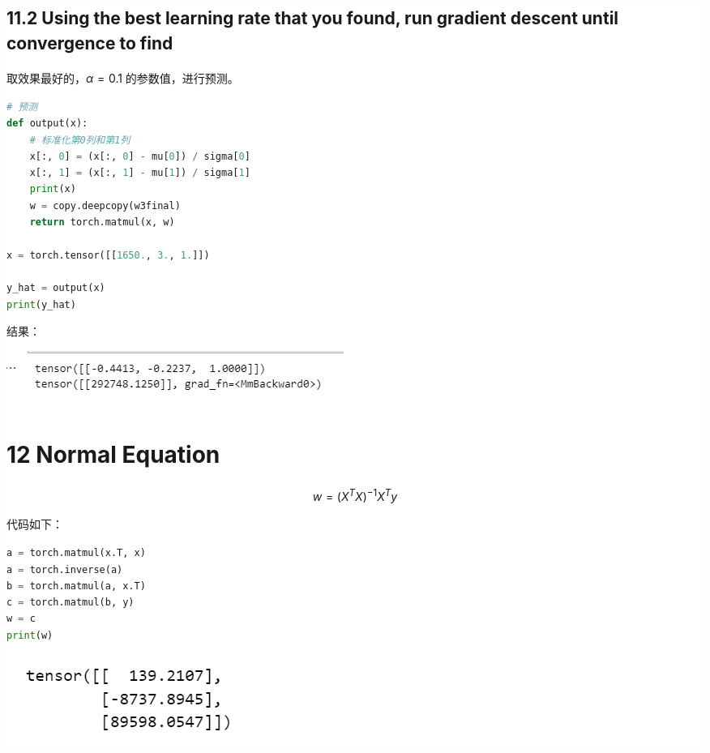 ## 11.2 Using the best learning rate that you found, run gradient descent until convergence to find

取效果最好的，$\alpha = 0.1$ 的参数值，进行预测。

```py
# 预测
def output(x):
    # 标准化第0列和第1列
    x[:, 0] = (x[:, 0] - mu[0]) / sigma[0]
    x[:, 1] = (x[:, 1] - mu[1]) / sigma[1]
    print(x)
    w = copy.deepcopy(w3final)
    return torch.matmul(x, w)

x = torch.tensor([[1650., 3., 1.]])

y_hat = output(x)
print(y_hat)
```

结果：

![image-20230925152811183](实验报告.assets/image-20230925152811183.png)

# 12 Normal Equation

$$
w = (X^TX)^{-1}X^Ty
$$


代码如下：

```py
a = torch.matmul(x.T, x)
a = torch.inverse(a)
b = torch.matmul(a, x.T)
c = torch.matmul(b, y)
w = c
print(w)
```

![image-20230921112540426](实验报告.assets/image-20230921112540426.png)
